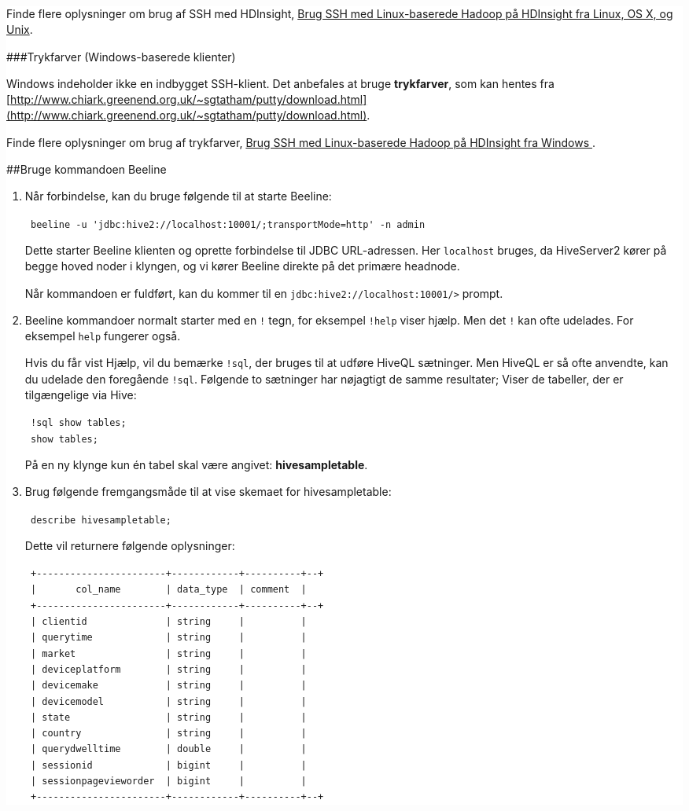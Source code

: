 Finde flere oplysninger om brug af SSH med HDInsight, [Brug SSH med Linux-baserede Hadoop på HDInsight fra Linux, OS X, og Unix](hdinsight-hadoop-linux-use-ssh-unix.md).

###<a name="putty-windows-based-clients"></a>Trykfarver (Windows-baserede klienter)

Windows indeholder ikke en indbygget SSH-klient. Det anbefales at bruge **trykfarver**, som kan hentes fra [http://www.chiark.greenend.org.uk/~sgtatham/putty/download.html](http://www.chiark.greenend.org.uk/~sgtatham/putty/download.html).

Finde flere oplysninger om brug af trykfarver, [Brug SSH med Linux-baserede Hadoop på HDInsight fra Windows ](hdinsight-hadoop-linux-use-ssh-windows.md).

##<a id="beeline"></a>Bruge kommandoen Beeline

1. Når forbindelse, kan du bruge følgende til at starte Beeline:

        beeline -u 'jdbc:hive2://localhost:10001/;transportMode=http' -n admin

    Dette starter Beeline klienten og oprette forbindelse til JDBC URL-adressen. Her `localhost` bruges, da HiveServer2 kører på begge hoved noder i klyngen, og vi kører Beeline direkte på det primære headnode.
    
    Når kommandoen er fuldført, kan du kommer til en `jdbc:hive2://localhost:10001/>` prompt.

3. Beeline kommandoer normalt starter med en `!` tegn, for eksempel `!help` viser hjælp. Men det `!` kan ofte udelades. For eksempel `help` fungerer også.

    Hvis du får vist Hjælp, vil du bemærke `!sql`, der bruges til at udføre HiveQL sætninger. Men HiveQL er så ofte anvendte, kan du udelade den foregående `!sql`. Følgende to sætninger har nøjagtigt de samme resultater; Viser de tabeller, der er tilgængelige via Hive:
    
        !sql show tables;
        show tables;
    
    På en ny klynge kun én tabel skal være angivet: __hivesampletable__.

4. Brug følgende fremgangsmåde til at vise skemaet for hivesampletable:

        describe hivesampletable;
        
    Dette vil returnere følgende oplysninger:
    
        +-----------------------+------------+----------+--+
        |       col_name        | data_type  | comment  |
        +-----------------------+------------+----------+--+
        | clientid              | string     |          |
        | querytime             | string     |          |
        | market                | string     |          |
        | deviceplatform        | string     |          |
        | devicemake            | string     |          |
        | devicemodel           | string     |          |
        | state                 | string     |          |
        | country               | string     |          |
        | querydwelltime        | double     |          |
        | sessionid             | bigint     |          |
        | sessionpagevieworder  | bigint     |          |
        +-----------------------+------------+----------+--+
